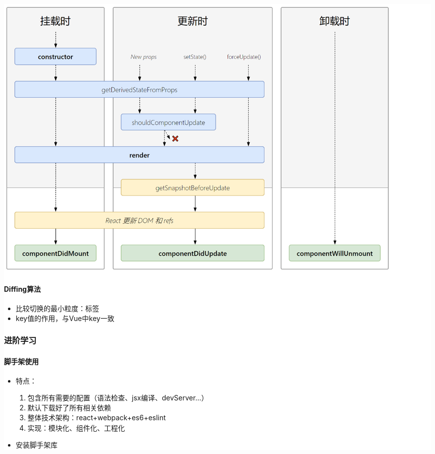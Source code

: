 ![image-20220713173445538](images/React/image-20220713173445538.png)







#### Diffing算法

- 比较切换的最小粒度：标签
- key值的作用，与Vue中key一致





### 进阶学习

#### 脚手架使用

- 特点：

  1. 包含所有需要的配置（语法检查、jsx编译、devServer...）
  2. 默认下载好了所有相关依赖
  3. 整体技术架构：react+webpack+es6+eslint
  4. 实现：模块化、组件化、工程化

- 安装脚手架库

